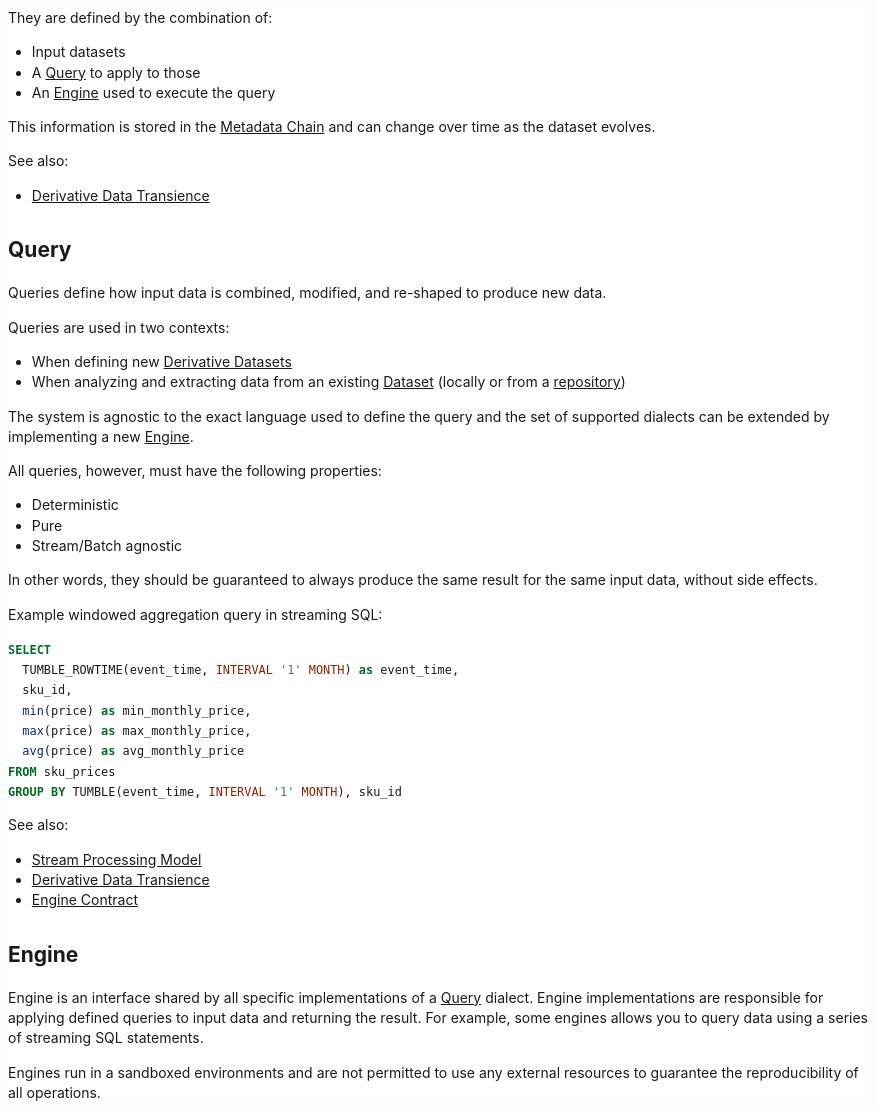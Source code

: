 They are defined by the combination of:
- Input datasets
- A [Query](#query) to apply to those
- An [Engine](#engine) used to execute the query

This information is stored in the [Metadata Chain](#metadata-chain) and can change over time as the dataset evolves.

See also:
- [Derivative Data Transience](#derivative-data-transience)

## Query
Queries define how input data is combined, modified, and re-shaped to produce new data.

Queries are used in two contexts:
- When defining new [Derivative Datasets](#derivative-dataset)
- When analyzing and extracting data from an existing [Dataset](#dataset) (locally or from a [repository](#repository))

The system is agnostic to the exact language used to define the query and the set of supported dialects can be extended by implementing a new [Engine](#engine).

All queries, however, must have the following properties:
- Deterministic
- Pure
- Stream/Batch agnostic

In other words, they should be guaranteed to always produce the same result for the same input data, without side effects.

Example windowed aggregation query in streaming SQL:

```sql
SELECT
  TUMBLE_ROWTIME(event_time, INTERVAL '1' MONTH) as event_time,
  sku_id,
  min(price) as min_monthly_price,
  max(price) as max_monthly_price,
  avg(price) as avg_monthly_price
FROM sku_prices
GROUP BY TUMBLE(event_time, INTERVAL '1' MONTH), sku_id
```

See also:
- [Stream Processing Model](#stream-processing-model)
- [Derivative Data Transience](#derivative-data-transience)
- [Engine Contract](#engine-contract)

## Engine
Engine is an interface shared by all specific implementations of a [Query](#query) dialect. Engine implementations are responsible for applying defined queries to input data and returning the result. For example, some engines allows you to query data using a series of streaming SQL statements.

Engines run in a sandboxed environments and are not permitted to use any external resources to guarantee the reproducibility of all operations.
